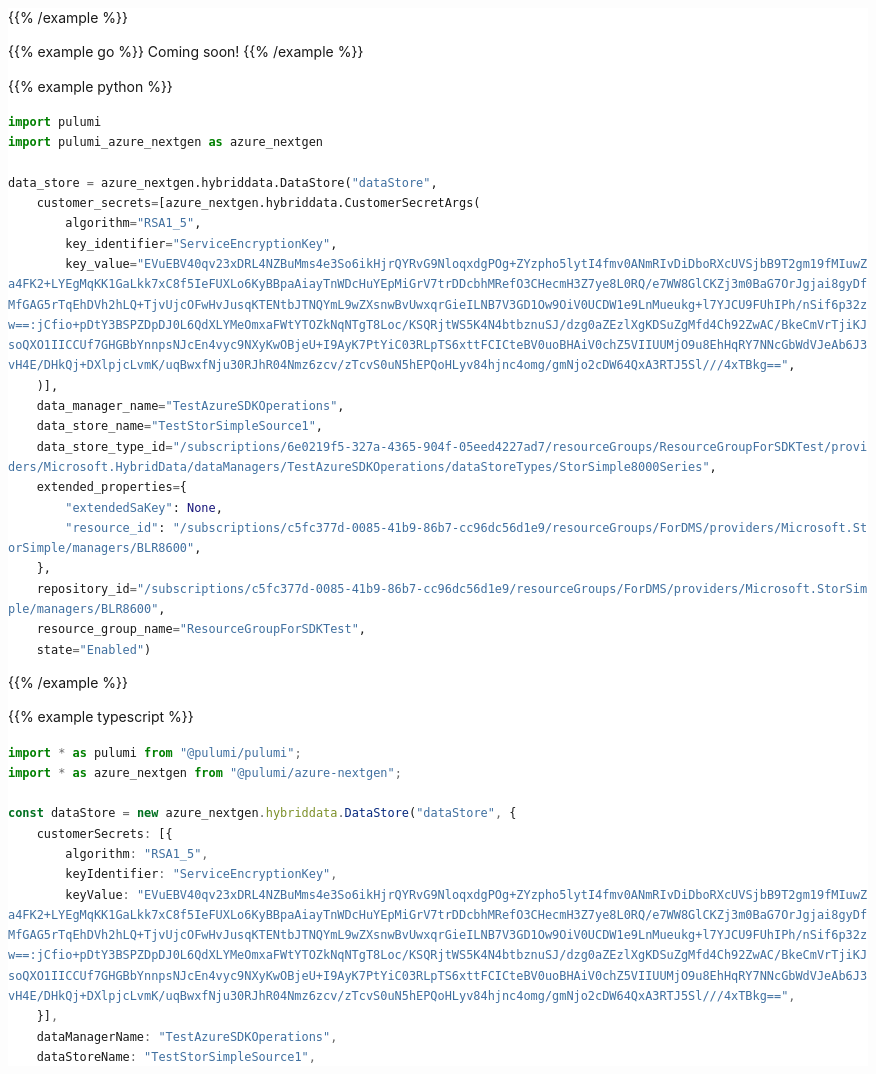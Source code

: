 {{% /example %}}

{{% example go %}}
Coming soon!
{{% /example %}}

{{% example python %}}

```python
import pulumi
import pulumi_azure_nextgen as azure_nextgen

data_store = azure_nextgen.hybriddata.DataStore("dataStore",
    customer_secrets=[azure_nextgen.hybriddata.CustomerSecretArgs(
        algorithm="RSA1_5",
        key_identifier="ServiceEncryptionKey",
        key_value="EVuEBV40qv23xDRL4NZBuMms4e3So6ikHjrQYRvG9NloqxdgPOg+ZYzpho5lytI4fmv0ANmRIvDiDboRXcUVSjbB9T2gm19fMIuwZa4FK2+LYEgMqKK1GaLkk7xC8f5IeFUXLo6KyBBpaAiayTnWDcHuYEpMiGrV7trDDcbhMRefO3CHecmH3Z7ye8L0RQ/e7WW8GlCKZj3m0BaG7OrJgjai8gyDfMfGAG5rTqEhDVh2hLQ+TjvUjcOFwHvJusqKTENtbJTNQYmL9wZXsnwBvUwxqrGieILNB7V3GD1Ow9OiV0UCDW1e9LnMueukg+l7YJCU9FUhIPh/nSif6p32zw==:jCfio+pDtY3BSPZDpDJ0L6QdXLYMeOmxaFWtYTOZkNqNTgT8Loc/KSQRjtWS5K4N4btbznuSJ/dzg0aZEzlXgKDSuZgMfd4Ch92ZwAC/BkeCmVrTjiKJsoQXO1IICCUf7GHGBbYnnpsNJcEn4vyc9NXyKwOBjeU+I9AyK7PtYiC03RLpTS6xttFCICteBV0uoBHAiV0chZ5VIIUUMjO9u8EhHqRY7NNcGbWdVJeAb6J3vH4E/DHkQj+DXlpjcLvmK/uqBwxfNju30RJhR04Nmz6zcv/zTcvS0uN5hEPQoHLyv84hjnc4omg/gmNjo2cDW64QxA3RTJ5Sl///4xTBkg==",
    )],
    data_manager_name="TestAzureSDKOperations",
    data_store_name="TestStorSimpleSource1",
    data_store_type_id="/subscriptions/6e0219f5-327a-4365-904f-05eed4227ad7/resourceGroups/ResourceGroupForSDKTest/providers/Microsoft.HybridData/dataManagers/TestAzureSDKOperations/dataStoreTypes/StorSimple8000Series",
    extended_properties={
        "extendedSaKey": None,
        "resource_id": "/subscriptions/c5fc377d-0085-41b9-86b7-cc96dc56d1e9/resourceGroups/ForDMS/providers/Microsoft.StorSimple/managers/BLR8600",
    },
    repository_id="/subscriptions/c5fc377d-0085-41b9-86b7-cc96dc56d1e9/resourceGroups/ForDMS/providers/Microsoft.StorSimple/managers/BLR8600",
    resource_group_name="ResourceGroupForSDKTest",
    state="Enabled")

```

{{% /example %}}

{{% example typescript %}}

```typescript
import * as pulumi from "@pulumi/pulumi";
import * as azure_nextgen from "@pulumi/azure-nextgen";

const dataStore = new azure_nextgen.hybriddata.DataStore("dataStore", {
    customerSecrets: [{
        algorithm: "RSA1_5",
        keyIdentifier: "ServiceEncryptionKey",
        keyValue: "EVuEBV40qv23xDRL4NZBuMms4e3So6ikHjrQYRvG9NloqxdgPOg+ZYzpho5lytI4fmv0ANmRIvDiDboRXcUVSjbB9T2gm19fMIuwZa4FK2+LYEgMqKK1GaLkk7xC8f5IeFUXLo6KyBBpaAiayTnWDcHuYEpMiGrV7trDDcbhMRefO3CHecmH3Z7ye8L0RQ/e7WW8GlCKZj3m0BaG7OrJgjai8gyDfMfGAG5rTqEhDVh2hLQ+TjvUjcOFwHvJusqKTENtbJTNQYmL9wZXsnwBvUwxqrGieILNB7V3GD1Ow9OiV0UCDW1e9LnMueukg+l7YJCU9FUhIPh/nSif6p32zw==:jCfio+pDtY3BSPZDpDJ0L6QdXLYMeOmxaFWtYTOZkNqNTgT8Loc/KSQRjtWS5K4N4btbznuSJ/dzg0aZEzlXgKDSuZgMfd4Ch92ZwAC/BkeCmVrTjiKJsoQXO1IICCUf7GHGBbYnnpsNJcEn4vyc9NXyKwOBjeU+I9AyK7PtYiC03RLpTS6xttFCICteBV0uoBHAiV0chZ5VIIUUMjO9u8EhHqRY7NNcGbWdVJeAb6J3vH4E/DHkQj+DXlpjcLvmK/uqBwxfNju30RJhR04Nmz6zcv/zTcvS0uN5hEPQoHLyv84hjnc4omg/gmNjo2cDW64QxA3RTJ5Sl///4xTBkg==",
    }],
    dataManagerName: "TestAzureSDKOperations",
    dataStoreName: "TestStorSimpleSource1",
```